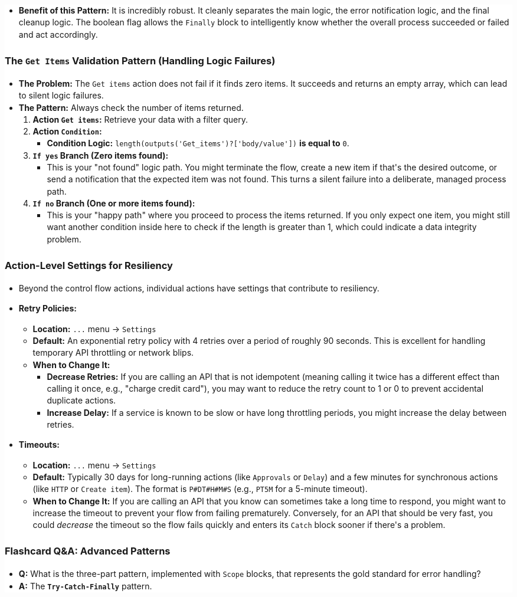 *   **Benefit of this Pattern:** It is incredibly robust. It cleanly separates the main logic, the error notification logic, and the final cleanup logic. The boolean flag allows the `Finally` block to intelligently know whether the overall process succeeded or failed and act accordingly.

### The `Get Items` Validation Pattern (Handling Logic Failures)

*   **The Problem:** The `Get items` action does not fail if it finds zero items. It succeeds and returns an empty array, which can lead to silent logic failures.
*   **The Pattern:** Always check the number of items returned.
    1.  **Action `Get items`:** Retrieve your data with a filter query.
    2.  **Action `Condition`:**
        *   **Condition Logic:** `length(outputs('Get_items')?['body/value'])` **is equal to** `0`.
    3.  **`If yes` Branch (Zero items found):**
        *   This is your "not found" logic path. You might terminate the flow, create a new item if that's the desired outcome, or send a notification that the expected item was not found. This turns a silent failure into a deliberate, managed process path.
    4.  **`If no` Branch (One or more items found):**
        *   This is your "happy path" where you proceed to process the items returned. If you only expect one item, you might still want another condition inside here to check if the length is greater than 1, which could indicate a data integrity problem.

### Action-Level Settings for Resiliency

*   Beyond the control flow actions, individual actions have settings that contribute to resiliency.

*   **Retry Policies:**
    *   **Location:** `...` menu -> `Settings`
    *   **Default:** An exponential retry policy with 4 retries over a period of roughly 90 seconds. This is excellent for handling temporary API throttling or network blips.
    *   **When to Change It:**
        *   **Decrease Retries:** If you are calling an API that is not idempotent (meaning calling it twice has a different effect than calling it once, e.g., "charge credit card"), you may want to reduce the retry count to 1 or 0 to prevent accidental duplicate actions.
        *   **Increase Delay:** If a service is known to be slow or have long throttling periods, you might increase the delay between retries.

*   **Timeouts:**
    *   **Location:** `...` menu -> `Settings`
    *   **Default:** Typically 30 days for long-running actions (like `Approvals` or `Delay`) and a few minutes for synchronous actions (like `HTTP` or `Create item`). The format is `P#DT#H#M#S` (e.g., `PT5M` for a 5-minute timeout).
    *   **When to Change It:** If you are calling an API that you know can sometimes take a long time to respond, you might want to increase the timeout to prevent your flow from failing prematurely. Conversely, for an API that should be very fast, you could *decrease* the timeout so the flow fails quickly and enters its `Catch` block sooner if there's a problem.

### Flashcard Q&A: Advanced Patterns

*   **Q:** What is the three-part pattern, implemented with `Scope` blocks, that represents the gold standard for error handling?
*   **A:** The **`Try-Catch-Finally`** pattern.
